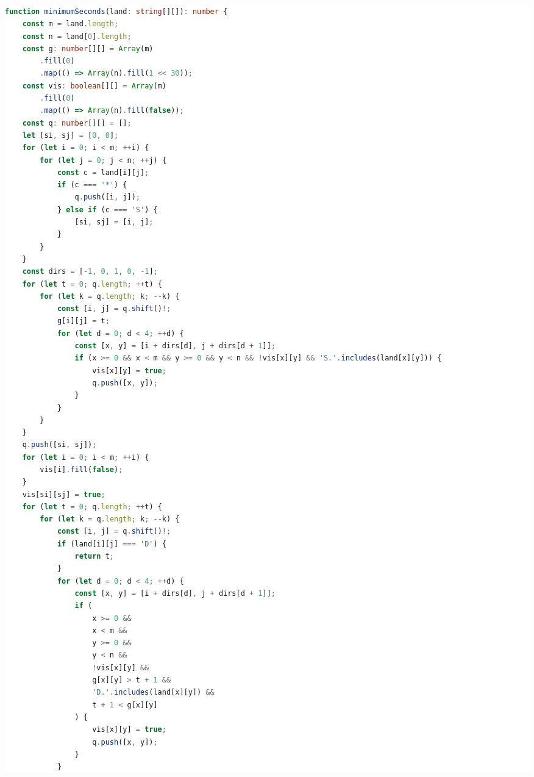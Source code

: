 ```ts
function minimumSeconds(land: string[][]): number {
    const m = land.length;
    const n = land[0].length;
    const g: number[][] = Array(m)
        .fill(0)
        .map(() => Array(n).fill(1 << 30));
    const vis: boolean[][] = Array(m)
        .fill(0)
        .map(() => Array(n).fill(false));
    const q: number[][] = [];
    let [si, sj] = [0, 0];
    for (let i = 0; i < m; ++i) {
        for (let j = 0; j < n; ++j) {
            const c = land[i][j];
            if (c === '*') {
                q.push([i, j]);
            } else if (c === 'S') {
                [si, sj] = [i, j];
            }
        }
    }
    const dirs = [-1, 0, 1, 0, -1];
    for (let t = 0; q.length; ++t) {
        for (let k = q.length; k; --k) {
            const [i, j] = q.shift()!;
            g[i][j] = t;
            for (let d = 0; d < 4; ++d) {
                const [x, y] = [i + dirs[d], j + dirs[d + 1]];
                if (x >= 0 && x < m && y >= 0 && y < n && !vis[x][y] && 'S.'.includes(land[x][y])) {
                    vis[x][y] = true;
                    q.push([x, y]);
                }
            }
        }
    }
    q.push([si, sj]);
    for (let i = 0; i < m; ++i) {
        vis[i].fill(false);
    }
    vis[si][sj] = true;
    for (let t = 0; q.length; ++t) {
        for (let k = q.length; k; --k) {
            const [i, j] = q.shift()!;
            if (land[i][j] === 'D') {
                return t;
            }
            for (let d = 0; d < 4; ++d) {
                const [x, y] = [i + dirs[d], j + dirs[d + 1]];
                if (
                    x >= 0 &&
                    x < m &&
                    y >= 0 &&
                    y < n &&
                    !vis[x][y] &&
                    g[x][y] > t + 1 &&
                    'D.'.includes(land[x][y]) &&
                    t + 1 < g[x][y]
                ) {
                    vis[x][y] = true;
                    q.push([x, y]);
                }
            }
```